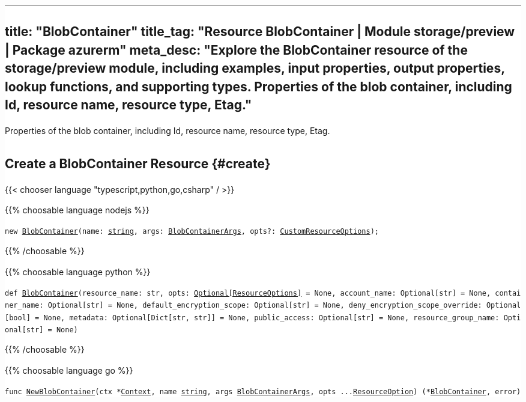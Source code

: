 
---
title: "BlobContainer"
title_tag: "Resource BlobContainer | Module storage/preview | Package azurerm"
meta_desc: "Explore the BlobContainer resource of the storage/preview module, including examples, input properties, output properties, lookup functions, and supporting types. Properties of the blob container, including Id, resource name, resource type, Etag."
---






Properties of the blob container, including Id, resource name, resource type, Etag.



## Create a BlobContainer Resource {#create}
{{< chooser language "typescript,python,go,csharp" / >}}


{{% choosable language nodejs %}}
<div class="highlight"><pre class="chroma"><code class="language-typescript" data-lang="typescript"><span class="k">new </span><span class="nx"><a href="/docs/reference/pkg/nodejs/pulumi/azurerm/storage/preview/#BlobContainer">BlobContainer</a></span><span class="p">(</span><span class="nx">name</span><span class="p">:</span> <span class="nx"><a href="https://developer.mozilla.org/en-US/docs/Web/JavaScript/Reference/Global_Objects/string">string</a></span><span class="p">, </span><span class="nx">args</span><span class="p">:</span> <span class="nx"><a href="/docs/reference/pkg/nodejs/pulumi/azurerm/storage/preview/#BlobContainerArgs">BlobContainerArgs</a></span><span class="p">, </span><span class="nx">opts</span><span class="p">?:</span> <span class="nx"><a href="/docs/reference/pkg/nodejs/pulumi/pulumi/#CustomResourceOptions">CustomResourceOptions</a></span><span class="p">);</span></code></pre></div>
{{% /choosable %}}

{{% choosable language python %}}
<div class="highlight"><pre class="chroma"><code class="language-python" data-lang="python"><span class="k">def </span><span class="nx"><a href="/docs/reference/pkg/python/pulumi_azurerm/storage/preview/#pulumi_azurerm.storage/preview.BlobContainer">BlobContainer</a></span><span class="p">(</span><span class="nx">resource_name</span><span class="p">:</span> <span class="nx">str</span><span class="p">, </span><span class="nx">opts</span><span class="p">:</span> <span class="nx"><a href="/docs/reference/pkg/python/pulumi/#pulumi.ResourceOptions">Optional[ResourceOptions]</a></span> = None<span class="p">, </span><span class="nx">account_name</span><span class="p">:</span> <span class="nx">Optional[str]</span> = None<span class="p">, </span><span class="nx">container_name</span><span class="p">:</span> <span class="nx">Optional[str]</span> = None<span class="p">, </span><span class="nx">default_encryption_scope</span><span class="p">:</span> <span class="nx">Optional[str]</span> = None<span class="p">, </span><span class="nx">deny_encryption_scope_override</span><span class="p">:</span> <span class="nx">Optional[bool]</span> = None<span class="p">, </span><span class="nx">metadata</span><span class="p">:</span> <span class="nx">Optional[Dict[str, str]]</span> = None<span class="p">, </span><span class="nx">public_access</span><span class="p">:</span> <span class="nx">Optional[str]</span> = None<span class="p">, </span><span class="nx">resource_group_name</span><span class="p">:</span> <span class="nx">Optional[str]</span> = None<span class="p">)</span></code></pre></div>
{{% /choosable %}}

{{% choosable language go %}}
<div class="highlight"><pre class="chroma"><code class="language-go" data-lang="go"><span class="k">func </span><span class="nx"><a href="https://pkg.go.dev/github.com/pulumi/pulumi-azurerm/sdk/go/azurerm/storage/preview?tab=doc#BlobContainer">NewBlobContainer</a></span><span class="p">(</span><span class="nx">ctx</span><span class="p"> *</span><span class="nx"><a href="https://pkg.go.dev/github.com/pulumi/pulumi/sdk/go/pulumi?tab=doc#Context">Context</a></span><span class="p">, </span><span class="nx">name</span><span class="p"> </span><span class="nx"><a href="https://golang.org/pkg/builtin/#string">string</a></span><span class="p">, </span><span class="nx">args</span><span class="p"> </span><span class="nx"><a href="https://pkg.go.dev/github.com/pulumi/pulumi-azurerm/sdk/go/azurerm/storage/preview?tab=doc#BlobContainerArgs">BlobContainerArgs</a></span><span class="p">, </span><span class="nx">opts</span><span class="p"> ...</span><span class="nx"><a href="https://pkg.go.dev/github.com/pulumi/pulumi/sdk/go/pulumi?tab=doc#ResourceOption">ResourceOption</a></span><span class="p">) (*<span class="nx"><a href="https://pkg.go.dev/github.com/pulumi/pulumi-azurerm/sdk/go/azurerm/storage/preview?tab=doc#BlobContainer">BlobContainer</a></span>, error)</span></code></pre></div>